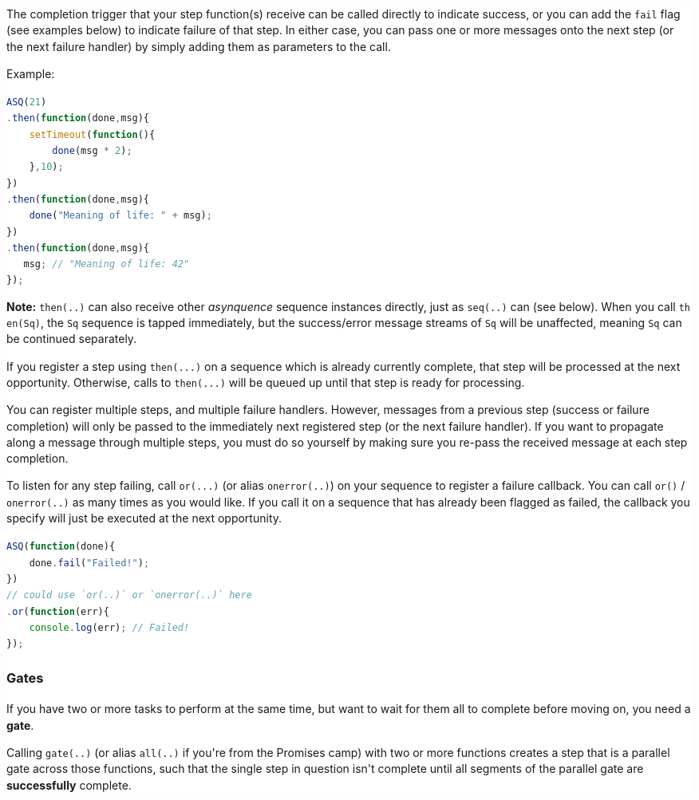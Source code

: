 The completion trigger that your step function(s) receive can be called directly to indicate success, or you can add the `fail` flag (see examples below) to indicate failure of that step. In either case, you can pass one or more messages onto the next step (or the next failure handler) by simply adding them as parameters to the call.

Example:

```js
ASQ(21)
.then(function(done,msg){
    setTimeout(function(){
        done(msg * 2);
    },10);
})
.then(function(done,msg){
    done("Meaning of life: " + msg);
})
.then(function(done,msg){
   msg; // "Meaning of life: 42"
});
```

**Note:** `then(..)` can also receive other *asynquence* sequence instances directly, just as `seq(..)` can (see below). When you call `then(Sq)`, the `Sq` sequence is tapped immediately, but the success/error message streams of `Sq` will be unaffected, meaning `Sq` can be continued separately.

If you register a step using `then(...)` on a sequence which is already currently complete, that step will be processed at the next opportunity. Otherwise, calls to `then(...)` will be queued up until that step is ready for processing.

You can register multiple steps, and multiple failure handlers. However, messages from a previous step (success or failure completion) will only be passed to the immediately next registered step (or the next failure handler). If you want to propagate along a message through multiple steps, you must do so yourself by making sure you re-pass the received message at each step completion.

To listen for any step failing, call `or(...)` (or alias `onerror(..)`) on your sequence to register a failure callback. You can call `or()` / `onerror(..)` as many times as you would like. If you call it on a sequence that has already been flagged as failed, the callback you specify will just be executed at the next opportunity.

```js
ASQ(function(done){
    done.fail("Failed!");
})
// could use `or(..)` or `onerror(..)` here
.or(function(err){
    console.log(err); // Failed!
});
```

### Gates

If you have two or more tasks to perform at the same time, but want to wait for them all to complete before moving on, you need a **gate**.

Calling `gate(..)` (or alias `all(..)` if you're from the Promises camp) with two or more functions creates a step that is a parallel gate across those functions, such that the single step in question isn't complete until all segments of the parallel gate are **successfully** complete.
